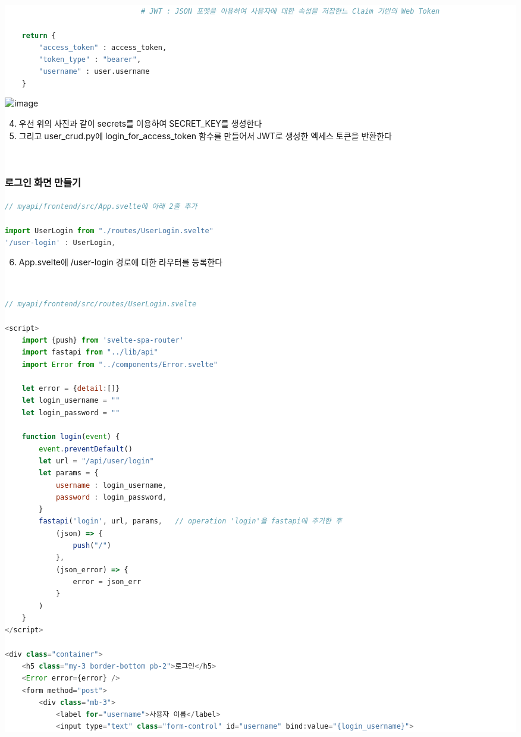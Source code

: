```python
                                # JWT : JSON 포맷을 이용하여 사용자에 대한 속성을 저장한느 Claim 기반의 Web Token

    return {
        "access_token" : access_token,
        "token_type" : "bearer",
        "username" : user.username
    }
```

<img width="600" alt="image" src="https://github.com/namkidong98/FastAPI_Study/assets/113520117/329e7830-9cdc-4882-a3eb-5b9ef2301841">

4. 우선 위의 사진과 같이 secrets를 이용하여 SECRET_KEY를 생성한다
5. 그리고 user_crud.py에 login_for_access_token 함수를 만들어서 JWT로 생성한 엑세스 토큰을 반환한다

<br>

### 로그인 화면 만들기

```javascript
// myapi/frontend/src/App.svelte에 아래 2줄 추가

import UserLogin from "./routes/UserLogin.svelte"
'/user-login' : UserLogin,
```

6. App.svelte에 /user-login 경로에 대한 라우터를 등록한다

<br>

```javascript
// myapi/frontend/src/routes/UserLogin.svelte

<script>
    import {push} from 'svelte-spa-router'
    import fastapi from "../lib/api"
    import Error from "../components/Error.svelte"

    let error = {detail:[]}
    let login_username = ""
    let login_password = ""

    function login(event) {
        event.preventDefault()
        let url = "/api/user/login"
        let params = {
            username : login_username,
            password : login_password,
        }
        fastapi('login', url, params,   // operation 'login'을 fastapi에 추가한 후
            (json) => {
                push("/")
            },
            (json_error) => {
                error = json_err
            }
        )
    }
</script>

<div class="container">
    <h5 class="my-3 border-bottom pb-2">로그인</h5>
    <Error error={error} />
    <form method="post">
        <div class="mb-3">
            <label for="username">사용자 이름</label>
            <input type="text" class="form-control" id="username" bind:value="{login_username}">
```